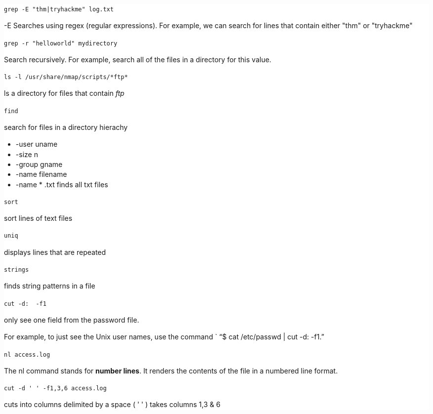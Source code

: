 ```
grep -E "thm|tryhackme" log.txt
```
-E	Searches using regex (regular expressions). For example, we can search for lines that contain either "thm" or "tryhackme"	

```
grep -r "helloworld" mydirectory
```

Search recursively. For example, search all of the files in a directory for this value.

```
ls -l /usr/share/nmap/scripts/*ftp*
```
ls a directory for files that contain *ftp*
```
find
```
search for files in a directory hierachy 
- -user uname
- -size n 
- -group gname 
- -name filename 
- -name * .txt 
finds all txt files
```
sort
```
sort lines of text files

```
uniq
```
displays lines that are repeated
```
strings 
```
finds string patterns in a file
```
cut -d:  -f1
```
only see one field from the password file.

For example, to just see the Unix user names, use the command 
` “$ cat /etc/passwd | cut -d: -f1.” 

```
nl access.log
```
The nl command stands for **number lines**. It renders the contents of the file in a numbered line format.

```
cut -d ' ' -f1,3,6 access.log
```
cuts into columns delimited by a space ( ' ' ) 
takes columns 1,3 & 6
